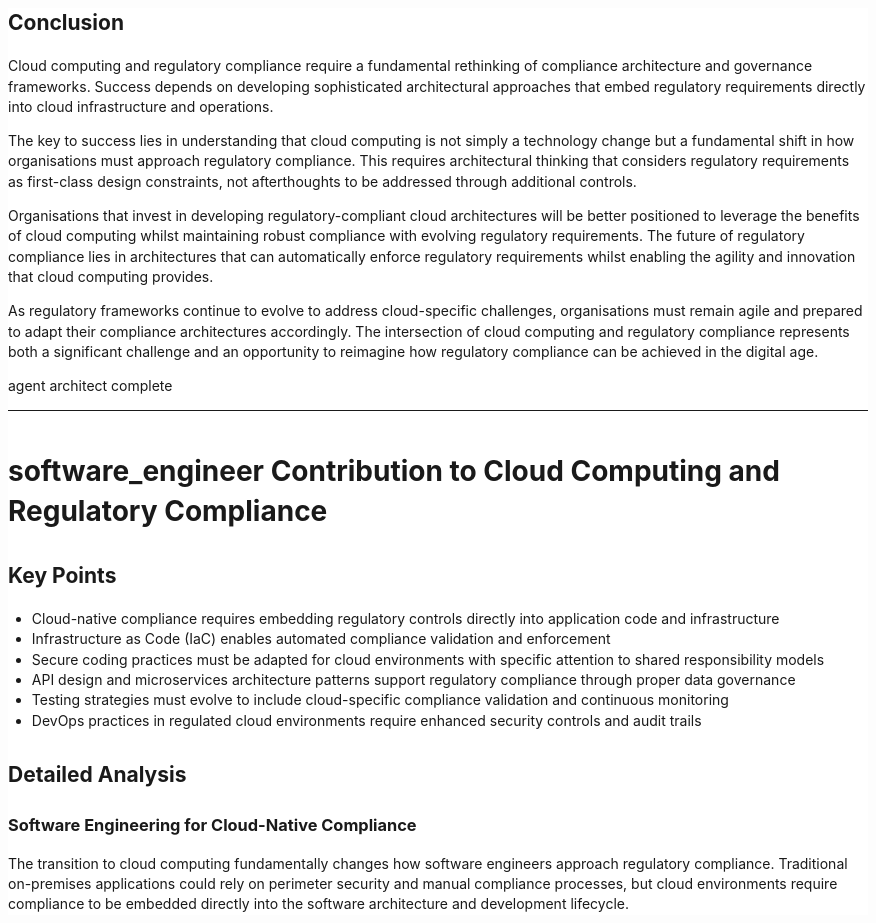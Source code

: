 ## Conclusion

Cloud computing and regulatory compliance require a fundamental rethinking of compliance architecture and governance frameworks. Success depends on developing sophisticated architectural approaches that embed regulatory requirements directly into cloud infrastructure and operations.

The key to success lies in understanding that cloud computing is not simply a technology change but a fundamental shift in how organisations must approach regulatory compliance. This requires architectural thinking that considers regulatory requirements as first-class design constraints, not afterthoughts to be addressed through additional controls.

Organisations that invest in developing regulatory-compliant cloud architectures will be better positioned to leverage the benefits of cloud computing whilst maintaining robust compliance with evolving regulatory requirements. The future of regulatory compliance lies in architectures that can automatically enforce regulatory requirements whilst enabling the agility and innovation that cloud computing provides.

As regulatory frameworks continue to evolve to address cloud-specific challenges, organisations must remain agile and prepared to adapt their compliance architectures accordingly. The intersection of cloud computing and regulatory compliance represents both a significant challenge and an opportunity to reimagine how regulatory compliance can be achieved in the digital age.

agent architect complete

---

# software_engineer Contribution to Cloud Computing and Regulatory Compliance

## Key Points
- Cloud-native compliance requires embedding regulatory controls directly into application code and infrastructure
- Infrastructure as Code (IaC) enables automated compliance validation and enforcement
- Secure coding practices must be adapted for cloud environments with specific attention to shared responsibility models
- API design and microservices architecture patterns support regulatory compliance through proper data governance
- Testing strategies must evolve to include cloud-specific compliance validation and continuous monitoring
- DevOps practices in regulated cloud environments require enhanced security controls and audit trails

## Detailed Analysis

### Software Engineering for Cloud-Native Compliance

The transition to cloud computing fundamentally changes how software engineers approach regulatory compliance. Traditional on-premises applications could rely on perimeter security and manual compliance processes, but cloud environments require compliance to be embedded directly into the software architecture and development lifecycle.
